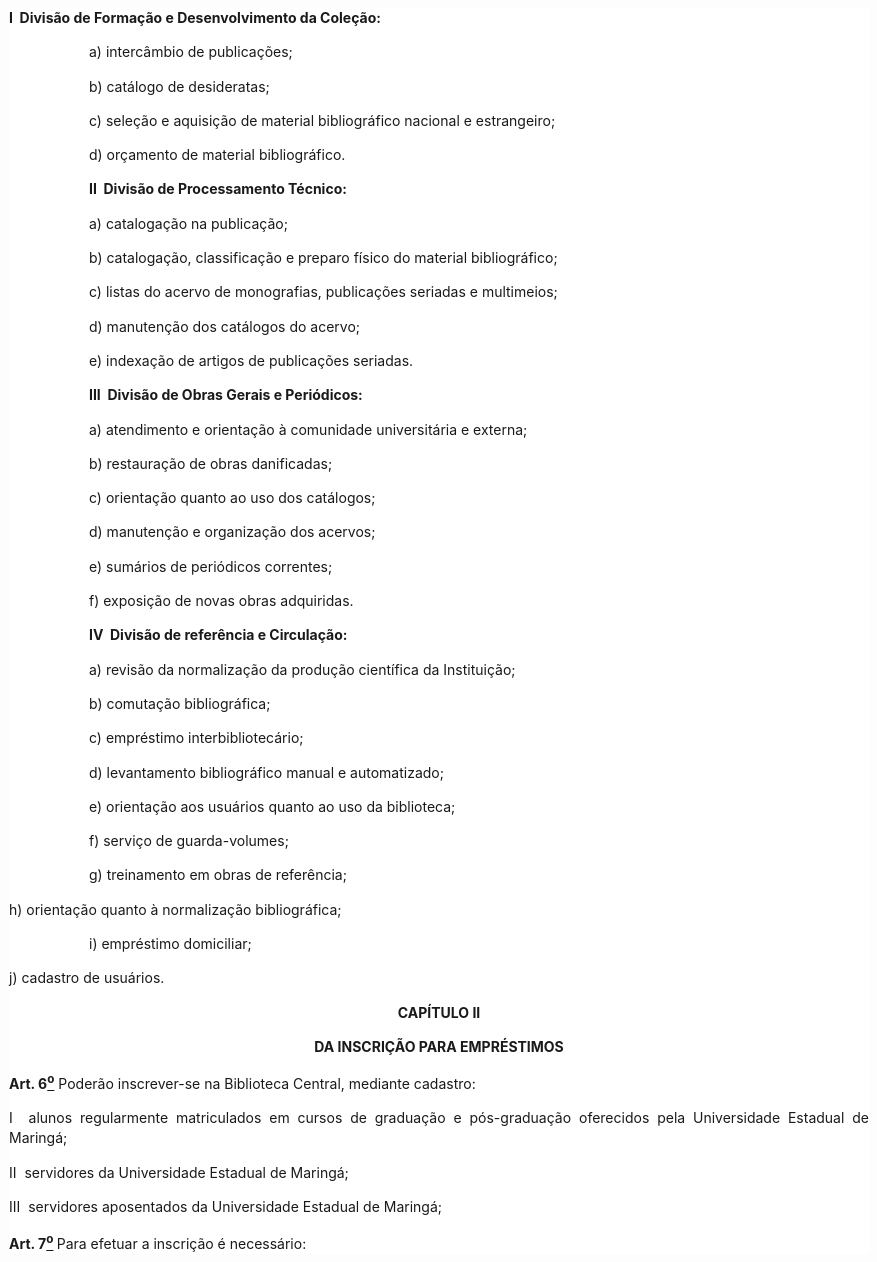 <B><P ALIGN="JUSTIFY">I  Divis&atilde;o de Forma&ccedil;&atilde;o e Desenvolvimento da Cole&ccedil;&atilde;o:</P><DIR>
<DIR>

</B><P ALIGN="JUSTIFY">a) interc&acirc;mbio de publica&ccedil;&otilde;es;</P>
<P ALIGN="JUSTIFY">b) cat&aacute;logo de desideratas;</P>
<P ALIGN="JUSTIFY">c) sele&ccedil;&atilde;o e aquisi&ccedil;&atilde;o de material bibliogr&aacute;fico nacional e estrangeiro;</P>
<P ALIGN="JUSTIFY">d) or&ccedil;amento de material bibliogr&aacute;fico.</P>
<B><P ALIGN="JUSTIFY">II  Divis&atilde;o de Processamento T&eacute;cnico:</P>
</B><P ALIGN="JUSTIFY">a) cataloga&ccedil;&atilde;o na publica&ccedil;&atilde;o;</P>
<P ALIGN="JUSTIFY">b) cataloga&ccedil;&atilde;o, classifica&ccedil;&atilde;o e preparo f&iacute;sico do material bibliogr&aacute;fico;</P>
<P ALIGN="JUSTIFY">c) listas do acervo de monografias, publica&ccedil;&otilde;es seriadas e multimeios;</P>
<P ALIGN="JUSTIFY">d) manuten&ccedil;&atilde;o dos cat&aacute;logos do acervo;</P>
<P ALIGN="JUSTIFY">e) indexa&ccedil;&atilde;o de artigos de publica&ccedil;&otilde;es seriadas.</P>
<B><P ALIGN="JUSTIFY">III  Divis&atilde;o de Obras Gerais e Peri&oacute;dicos:</P>
</B><P ALIGN="JUSTIFY">a) atendimento e orienta&ccedil;&atilde;o &agrave; comunidade universit&aacute;ria e externa;</P>
<P ALIGN="JUSTIFY">b) restaura&ccedil;&atilde;o de obras danificadas;</P>
<P ALIGN="JUSTIFY">c) orienta&ccedil;&atilde;o quanto ao uso dos cat&aacute;logos;</P>
<P ALIGN="JUSTIFY">d) manuten&ccedil;&atilde;o e organiza&ccedil;&atilde;o dos acervos;</P>
<P ALIGN="JUSTIFY">e) sum&aacute;rios de peri&oacute;dicos correntes;</P>
<P ALIGN="JUSTIFY">f) exposi&ccedil;&atilde;o de novas obras adquiridas.</P>
<B><P ALIGN="JUSTIFY">IV  Divis&atilde;o de refer&ecirc;ncia e Circula&ccedil;&atilde;o:</P>
</B><P ALIGN="JUSTIFY">a) revis&atilde;o da normaliza&ccedil;&atilde;o da produ&ccedil;&atilde;o cient&iacute;fica da Institui&ccedil;&atilde;o;</P>
<P ALIGN="JUSTIFY">b) comuta&ccedil;&atilde;o bibliogr&aacute;fica;</P>
<P ALIGN="JUSTIFY">c) empr&eacute;stimo interbibliotec&aacute;rio;</P>
<P ALIGN="JUSTIFY">d) levantamento bibliogr&aacute;fico manual e automatizado;</P>
<P ALIGN="JUSTIFY">e) orienta&ccedil;&atilde;o aos usu&aacute;rios quanto ao uso da biblioteca;</P>
<P ALIGN="JUSTIFY">f) servi&ccedil;o de guarda-volumes;</P>
<P ALIGN="JUSTIFY">g) treinamento em obras de refer&ecirc;ncia;</P></DIR>
</DIR>

<P ALIGN="JUSTIFY">           h) orienta&ccedil;&atilde;o quanto &agrave; normaliza&ccedil;&atilde;o bibliogr&aacute;fica;</P><DIR>
<DIR>

<P ALIGN="JUSTIFY"> i) empr&eacute;stimo domiciliar;</P></DIR>
</DIR>

<P ALIGN="JUSTIFY">           j) cadastro de usu&aacute;rios.</P>
<B><P ALIGN="JUSTIFY"></P>
<P ALIGN="CENTER">CAP&Iacute;TULO II</P>
<P ALIGN="CENTER">DA INSCRI&Ccedil;&Atilde;O PARA EMPR&Eacute;STIMOS</P>
</B><P ALIGN="JUSTIFY"></P>
<P ALIGN="JUSTIFY">&#9;<B>Art. 6<U><SUP>o</B></U></SUP> Poder&atilde;o inscrever-se na Biblioteca Central, mediante cadastro:</P>
<P ALIGN="JUSTIFY">&#9;I  alunos regularmente matriculados em cursos de gradua&ccedil;&atilde;o e p&oacute;s-gradua&ccedil;&atilde;o oferecidos pela Universidade Estadual de Maring&aacute;;</P>
<P ALIGN="JUSTIFY">&#9;II  servidores da Universidade Estadual de Maring&aacute;;</P>
<P ALIGN="JUSTIFY">&#9;III  servidores aposentados da Universidade Estadual de Maring&aacute;;</P>
<B><P ALIGN="JUSTIFY">&#9;Art. 7<U><SUP>o</U></SUP> </B>Para efetuar a inscri&ccedil;&atilde;o &eacute; necess&aacute;rio:</P><DIR>
<DIR>
